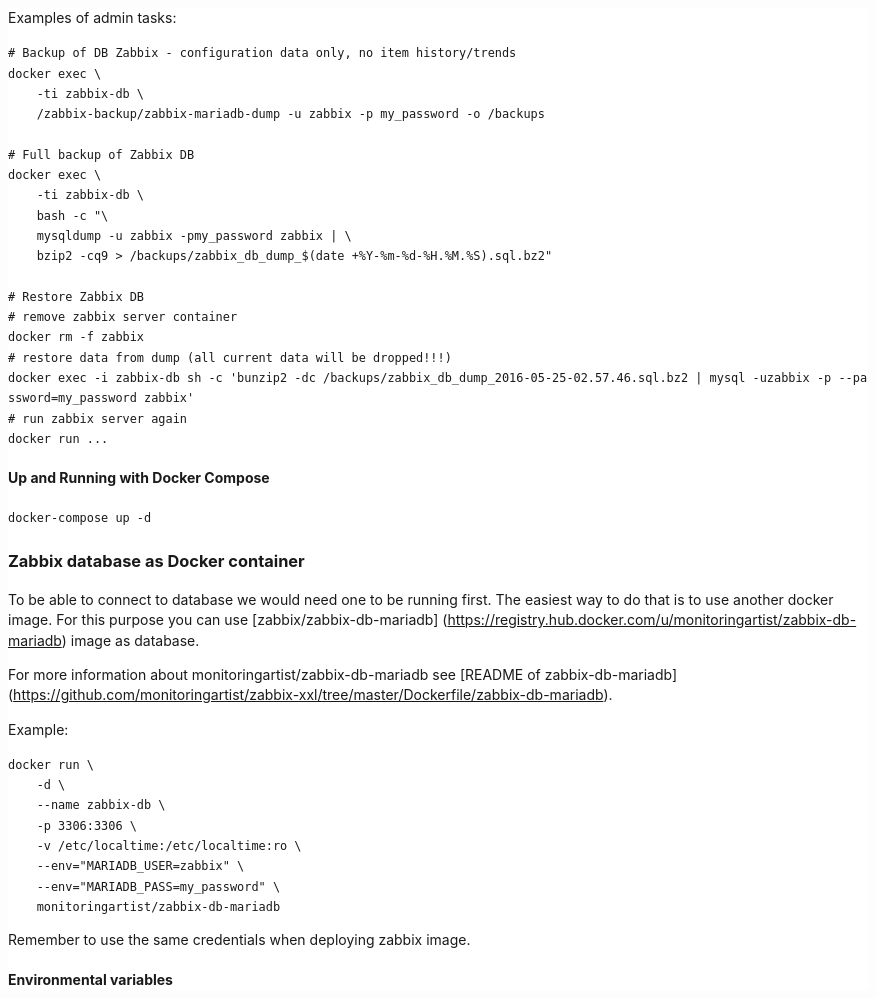 Examples of admin tasks:

```
# Backup of DB Zabbix - configuration data only, no item history/trends
docker exec \
    -ti zabbix-db \
    /zabbix-backup/zabbix-mariadb-dump -u zabbix -p my_password -o /backups

# Full backup of Zabbix DB
docker exec \
    -ti zabbix-db \
    bash -c "\
    mysqldump -u zabbix -pmy_password zabbix | \
    bzip2 -cq9 > /backups/zabbix_db_dump_$(date +%Y-%m-%d-%H.%M.%S).sql.bz2"

# Restore Zabbix DB
# remove zabbix server container
docker rm -f zabbix
# restore data from dump (all current data will be dropped!!!)
docker exec -i zabbix-db sh -c 'bunzip2 -dc /backups/zabbix_db_dump_2016-05-25-02.57.46.sql.bz2 | mysql -uzabbix -p --password=my_password zabbix'
# run zabbix server again
docker run ...
```

#### Up and Running with Docker Compose

```
docker-compose up -d
```

### Zabbix database as Docker container
To be able to connect to database we would need one to be running first.
The easiest way to do that is to use another docker image. For this purpose you
can use [zabbix/zabbix-db-mariadb]
(https://registry.hub.docker.com/u/monitoringartist/zabbix-db-mariadb) image as database.

For more information about monitoringartist/zabbix-db-mariadb see
[README of zabbix-db-mariadb]
(https://github.com/monitoringartist/zabbix-xxl/tree/master/Dockerfile/zabbix-db-mariadb).

Example:

	docker run \
		-d \
		--name zabbix-db \
		-p 3306:3306 \
		-v /etc/localtime:/etc/localtime:ro \
		--env="MARIADB_USER=zabbix" \
		--env="MARIADB_PASS=my_password" \
		monitoringartist/zabbix-db-mariadb

Remember to use the same credentials when deploying zabbix image.

#### Environmental variables
